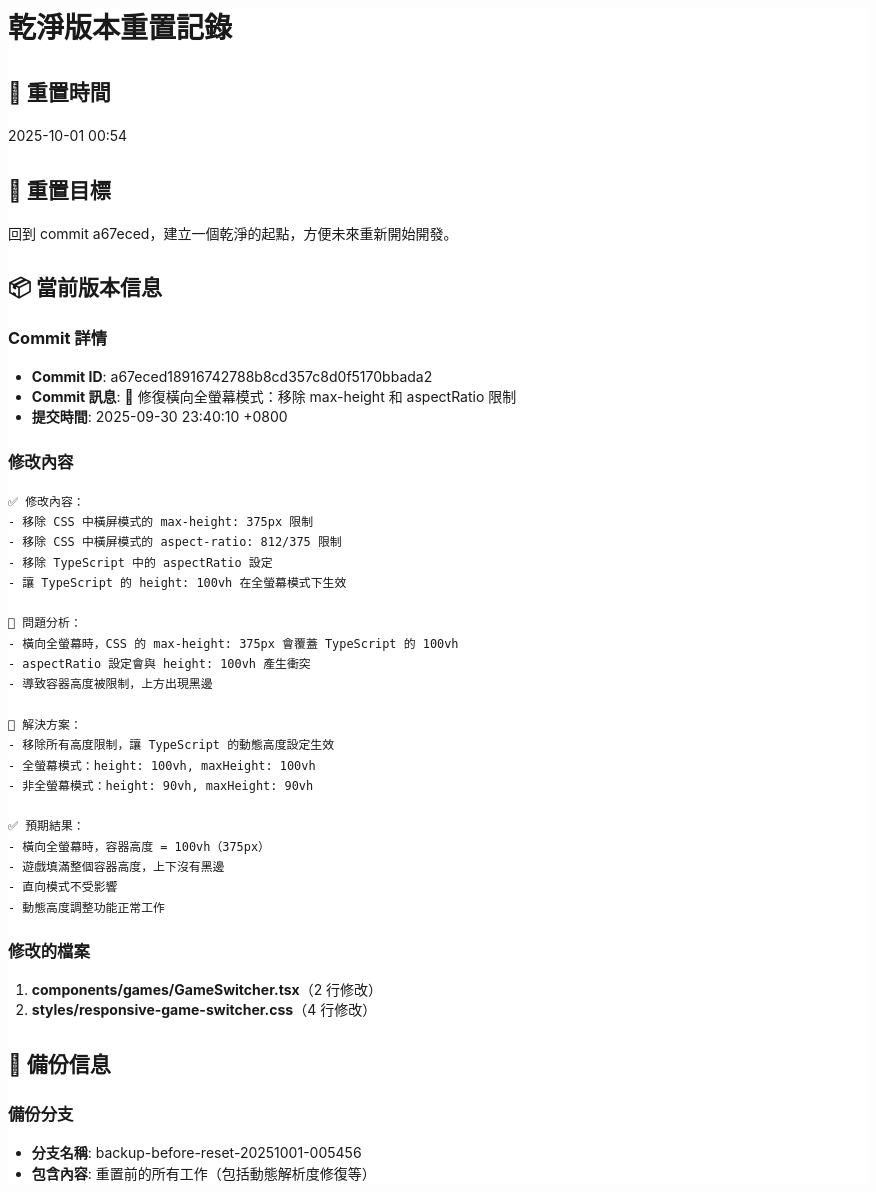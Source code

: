 # 乾淨版本重置記錄

## 📅 重置時間
2025-10-01 00:54

## 🎯 重置目標
回到 commit a67eced，建立一個乾淨的起點，方便未來重新開始開發。

## 📦 當前版本信息

### Commit 詳情
- **Commit ID**: a67eced18916742788b8cd357c8d0f5170bbada2
- **Commit 訊息**: 🔧 修復橫向全螢幕模式：移除 max-height 和 aspectRatio 限制
- **提交時間**: 2025-09-30 23:40:10 +0800

### 修改內容
```
✅ 修改內容：
- 移除 CSS 中橫屏模式的 max-height: 375px 限制
- 移除 CSS 中橫屏模式的 aspect-ratio: 812/375 限制
- 移除 TypeScript 中的 aspectRatio 設定
- 讓 TypeScript 的 height: 100vh 在全螢幕模式下生效

🎯 問題分析：
- 橫向全螢幕時，CSS 的 max-height: 375px 會覆蓋 TypeScript 的 100vh
- aspectRatio 設定會與 height: 100vh 產生衝突
- 導致容器高度被限制，上方出現黑邊

🔧 解決方案：
- 移除所有高度限制，讓 TypeScript 的動態高度設定生效
- 全螢幕模式：height: 100vh, maxHeight: 100vh
- 非全螢幕模式：height: 90vh, maxHeight: 90vh

✅ 預期結果：
- 橫向全螢幕時，容器高度 = 100vh（375px）
- 遊戲填滿整個容器高度，上下沒有黑邊
- 直向模式不受影響
- 動態高度調整功能正常工作
```

### 修改的檔案
1. **components/games/GameSwitcher.tsx**（2 行修改）
2. **styles/responsive-game-switcher.css**（4 行修改）

## 💾 備份信息

### 備份分支
- **分支名稱**: backup-before-reset-20251001-005456
- **包含內容**: 重置前的所有工作（包括動態解析度修復等）
